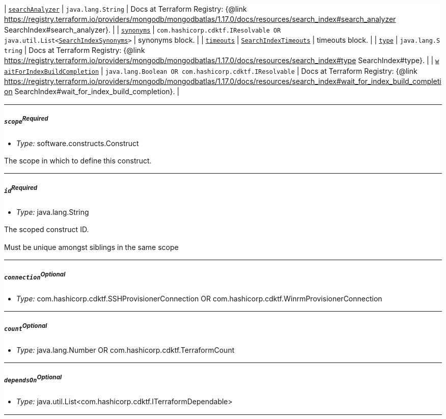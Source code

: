 | <code><a href="#@cdktf/provider-mongodbatlas.searchIndex.SearchIndex.Initializer.parameter.searchAnalyzer">searchAnalyzer</a></code> | <code>java.lang.String</code> | Docs at Terraform Registry: {@link https://registry.terraform.io/providers/mongodb/mongodbatlas/1.17.0/docs/resources/search_index#search_analyzer SearchIndex#search_analyzer}. |
| <code><a href="#@cdktf/provider-mongodbatlas.searchIndex.SearchIndex.Initializer.parameter.synonyms">synonyms</a></code> | <code>com.hashicorp.cdktf.IResolvable OR java.util.List<<a href="#@cdktf/provider-mongodbatlas.searchIndex.SearchIndexSynonyms">SearchIndexSynonyms</a>></code> | synonyms block. |
| <code><a href="#@cdktf/provider-mongodbatlas.searchIndex.SearchIndex.Initializer.parameter.timeouts">timeouts</a></code> | <code><a href="#@cdktf/provider-mongodbatlas.searchIndex.SearchIndexTimeouts">SearchIndexTimeouts</a></code> | timeouts block. |
| <code><a href="#@cdktf/provider-mongodbatlas.searchIndex.SearchIndex.Initializer.parameter.type">type</a></code> | <code>java.lang.String</code> | Docs at Terraform Registry: {@link https://registry.terraform.io/providers/mongodb/mongodbatlas/1.17.0/docs/resources/search_index#type SearchIndex#type}. |
| <code><a href="#@cdktf/provider-mongodbatlas.searchIndex.SearchIndex.Initializer.parameter.waitForIndexBuildCompletion">waitForIndexBuildCompletion</a></code> | <code>java.lang.Boolean OR com.hashicorp.cdktf.IResolvable</code> | Docs at Terraform Registry: {@link https://registry.terraform.io/providers/mongodb/mongodbatlas/1.17.0/docs/resources/search_index#wait_for_index_build_completion SearchIndex#wait_for_index_build_completion}. |

---

##### `scope`<sup>Required</sup> <a name="scope" id="@cdktf/provider-mongodbatlas.searchIndex.SearchIndex.Initializer.parameter.scope"></a>

- *Type:* software.constructs.Construct

The scope in which to define this construct.

---

##### `id`<sup>Required</sup> <a name="id" id="@cdktf/provider-mongodbatlas.searchIndex.SearchIndex.Initializer.parameter.id"></a>

- *Type:* java.lang.String

The scoped construct ID.

Must be unique amongst siblings in the same scope

---

##### `connection`<sup>Optional</sup> <a name="connection" id="@cdktf/provider-mongodbatlas.searchIndex.SearchIndex.Initializer.parameter.connection"></a>

- *Type:* com.hashicorp.cdktf.SSHProvisionerConnection OR com.hashicorp.cdktf.WinrmProvisionerConnection

---

##### `count`<sup>Optional</sup> <a name="count" id="@cdktf/provider-mongodbatlas.searchIndex.SearchIndex.Initializer.parameter.count"></a>

- *Type:* java.lang.Number OR com.hashicorp.cdktf.TerraformCount

---

##### `dependsOn`<sup>Optional</sup> <a name="dependsOn" id="@cdktf/provider-mongodbatlas.searchIndex.SearchIndex.Initializer.parameter.dependsOn"></a>

- *Type:* java.util.List<com.hashicorp.cdktf.ITerraformDependable>

---
